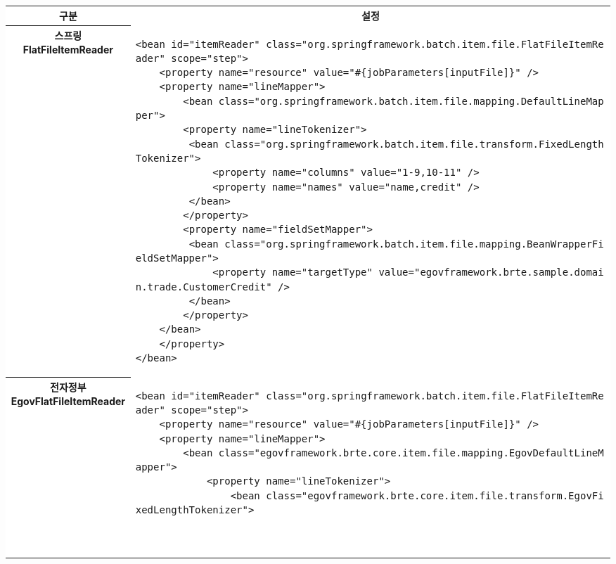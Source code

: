 <table class="inline">
	<tbody><tr class="row0">
		<th class="col0 centeralign">  구분  </th><th class="col1 centeralign">  설정  </th>
	</tr>
	<tr class="row1">
		<th class="col0"> 스프링 FlatFileItemReader</th><td class="col1"><pre class="code xml"><span class="sc3"><span class="re1">&lt;bean</span> <span class="re0">id</span>=<span class="st0">"itemReader"</span> <span class="re0">class</span>=<span class="st0">"org.springframework.batch.item.file.FlatFileItemReader"</span> <span class="re0">scope</span>=<span class="st0">"step"</span><span class="re2">&gt;</span></span>
    <span class="sc3"><span class="re1">&lt;property</span> <span class="re0">name</span>=<span class="st0">"resource"</span> <span class="re0">value</span>=<span class="st0">"#{jobParameters[inputFile]}"</span> <span class="re2">/&gt;</span></span>
    <span class="sc3"><span class="re1">&lt;property</span> <span class="re0">name</span>=<span class="st0">"lineMapper"</span><span class="re2">&gt;</span></span>
        <span class="sc3"><span class="re1">&lt;bean</span> <span class="re0">class</span>=<span class="st0">"org.springframework.batch.item.file.mapping.DefaultLineMapper"</span><span class="re2">&gt;</span></span>
	    <span class="sc3"><span class="re1">&lt;property</span> <span class="re0">name</span>=<span class="st0">"lineTokenizer"</span><span class="re2">&gt;</span></span>
		 <span class="sc3"><span class="re1">&lt;bean</span> <span class="re0">class</span>=<span class="st0">"org.springframework.batch.item.file.transform.FixedLengthTokenizer"</span><span class="re2">&gt;</span></span>
		     <span class="sc3"><span class="re1">&lt;property</span> <span class="re0">name</span>=<span class="st0">"columns"</span> <span class="re0">value</span>=<span class="st0">"1-9,10-11"</span> <span class="re2">/&gt;</span></span>
		     <span class="sc3"><span class="re1">&lt;property</span> <span class="re0">name</span>=<span class="st0">"names"</span> <span class="re0">value</span>=<span class="st0">"name,credit"</span> <span class="re2">/&gt;</span></span>
		 <span class="sc3"><span class="re1">&lt;/bean<span class="re2">&gt;</span></span></span>
	    <span class="sc3"><span class="re1">&lt;/property<span class="re2">&gt;</span></span></span>
	    <span class="sc3"><span class="re1">&lt;property</span> <span class="re0">name</span>=<span class="st0">"fieldSetMapper"</span><span class="re2">&gt;</span></span>
		 <span class="sc3"><span class="re1">&lt;bean</span> <span class="re0">class</span>=<span class="st0">"org.springframework.batch.item.file.mapping.BeanWrapperFieldSetMapper"</span><span class="re2">&gt;</span></span>
		     <span class="sc3"><span class="re1">&lt;property</span> <span class="re0">name</span>=<span class="st0">"targetType"</span> <span class="re0">value</span>=<span class="st0">"egovframework.brte.sample.domain.trade.CustomerCredit"</span> <span class="re2">/&gt;</span></span>	
		 <span class="sc3"><span class="re1">&lt;/bean<span class="re2">&gt;</span></span></span>
	    <span class="sc3"><span class="re1">&lt;/property<span class="re2">&gt;</span></span></span>
	<span class="sc3"><span class="re1">&lt;/bean<span class="re2">&gt;</span></span></span>
    <span class="sc3"><span class="re1">&lt;/property<span class="re2">&gt;</span></span></span>
<span class="sc3"><span class="re1">&lt;/bean<span class="re2">&gt;</span></span></span></pre></td>
	</tr>
	<tr class="row2">
		<th class="col0"> 전자정부 EgovFlatFileItemReader </th><td class="col1"> <pre class="code xml"><span class="sc3"><span class="re1">&lt;bean</span> <span class="re0">id</span>=<span class="st0">"itemReader"</span> <span class="re0">class</span>=<span class="st0">"org.springframework.batch.item.file.FlatFileItemReader"</span> <span class="re0">scope</span>=<span class="st0">"step"</span><span class="re2">&gt;</span></span>
    <span class="sc3"><span class="re1">&lt;property</span> <span class="re0">name</span>=<span class="st0">"resource"</span> <span class="re0">value</span>=<span class="st0">"#{jobParameters[inputFile]}"</span> <span class="re2">/&gt;</span></span>
    <span class="sc3"><span class="re1">&lt;property</span> <span class="re0">name</span>=<span class="st0">"lineMapper"</span><span class="re2">&gt;</span></span>
        <span class="sc3"><span class="re1">&lt;bean</span> <span class="re0">class</span>=<span class="st0">"egovframework.brte.core.item.file.mapping.EgovDefaultLineMapper"</span><span class="re2">&gt;</span></span>
            <span class="sc3"><span class="re1">&lt;property</span> <span class="re0">name</span>=<span class="st0">"lineTokenizer"</span><span class="re2">&gt;</span></span>
                <span class="sc3"><span class="re1">&lt;bean</span> <span class="re0">class</span>=<span class="st0">"egovframework.brte.core.item.file.transform.EgovFixedLengthTokenizer"</span><span class="re2">&gt;</span></span>